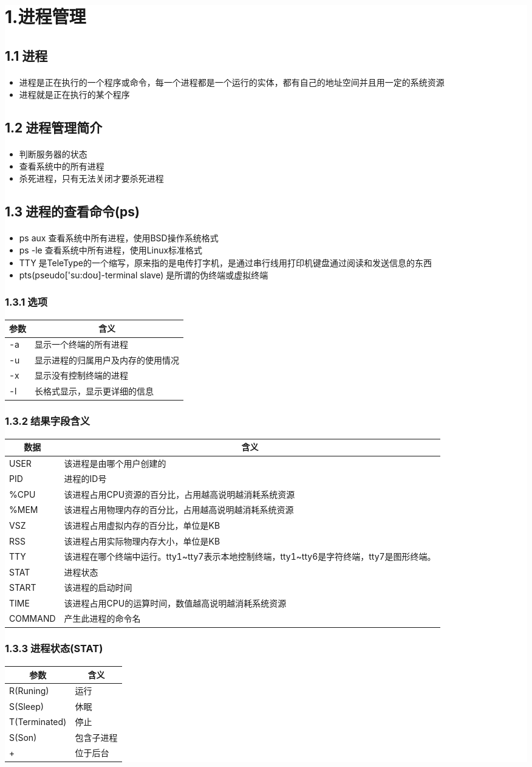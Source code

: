 # 1.进程管理
## 1.1 进程
- 进程是正在执行的一个程序或命令，每一个进程都是一个运行的实体，都有自己的地址空间并且用一定的系统资源
- 进程就是正在执行的某个程序
## 1.2 进程管理简介
- 判断服务器的状态
- 查看系统中的所有进程
- 杀死进程，只有无法关闭才要杀死进程
## 1.3 进程的查看命令(ps)
- ps aux 查看系统中所有进程，使用BSD操作系统格式
- ps -le 查看系统中所有进程，使用Linux标准格式
- TTY 是TeleType的一个缩写，原来指的是电传打字机，是通过串行线用打印机键盘通过阅读和发送信息的东西
- pts(pseudo['su:doʊ]-terminal slave)  是所谓的伪终端或虚拟终端
### 1.3.1 选项
| 参数 | 含义 |
| --- | --- |
| -a | 显示一个终端的所有进程 |
| -u | 显示进程的归属用户及内存的使用情况 |
| -x | 显示没有控制终端的进程 |
| -l | 长格式显示，显示更详细的信息 |
### 1.3.2 结果字段含义
| 数据 | 含义 |
| --- | --- |
| USER | 该进程是由哪个用户创建的 |
| PID | 进程的ID号 |
| %CPU | 该进程占用CPU资源的百分比，占用越高说明越消耗系统资源 |
| %MEM | 该进程占用物理内存的百分比，占用越高说明越消耗系统资源 |
| VSZ | 该进程占用虚拟内存的百分比，单位是KB |
| RSS | 该进程占用实际物理内存大小，单位是KB |
| TTY | 该进程在哪个终端中运行。tty1~tty7表示本地控制终端，tty1~tty6是字符终端，tty7是图形终端。 |
| STAT | 进程状态 |
| START | 该进程的启动时间 |
| TIME | 该进程占用CPU的运算时间，数值越高说明越消耗系统资源 |
| COMMAND | 产生此进程的命令名 |
### 1.3.3 进程状态(STAT)
| 参数 | 含义 |
| --- | --- |
| R(Runing) | 运行 |
| S(Sleep) | 休眠 |
| T(Terminated) | 停止 |
| S(Son) | 包含子进程 |
| + | 位于后台 |